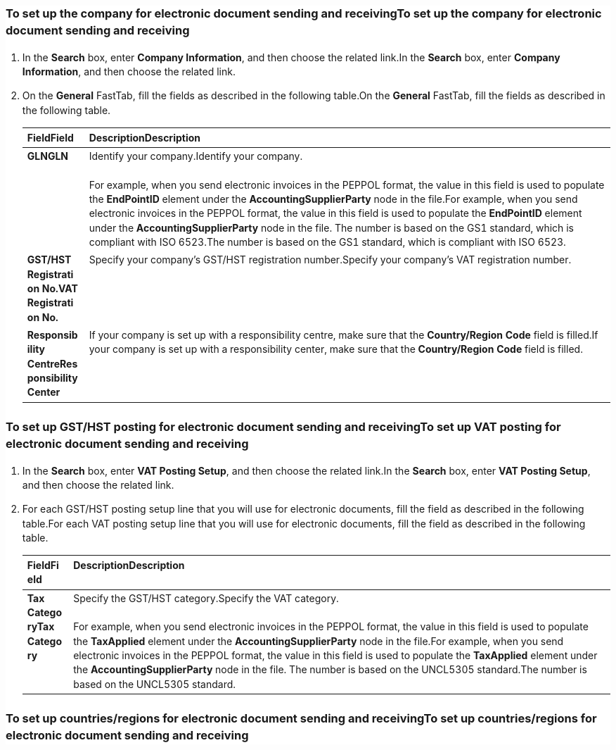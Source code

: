 ### <a name="to-set-up-the-company-for-electronic-document-sending-and-receiving"></a><span data-ttu-id="3c5b9-138">To set up the company for electronic document sending and receiving</span><span class="sxs-lookup"><span data-stu-id="3c5b9-138">To set up the company for electronic document sending and receiving</span></span>  
1. <span data-ttu-id="3c5b9-139">In the **Search** box, enter **Company Information**, and then choose the related link.</span><span class="sxs-lookup"><span data-stu-id="3c5b9-139">In the **Search** box, enter **Company Information**, and then choose the related link.</span></span>  
2. <span data-ttu-id="3c5b9-140">On the **General** FastTab, fill the fields as described in the following table.</span><span class="sxs-lookup"><span data-stu-id="3c5b9-140">On the **General** FastTab, fill the fields as described in the following table.</span></span>  

    |<span data-ttu-id="3c5b9-141">Field</span><span class="sxs-lookup"><span data-stu-id="3c5b9-141">Field</span></span>|<span data-ttu-id="3c5b9-142">Description</span><span class="sxs-lookup"><span data-stu-id="3c5b9-142">Description</span></span>|  
    |---------------------------------|---------------------------------------|  
    |<span data-ttu-id="3c5b9-143">**GLN**</span><span class="sxs-lookup"><span data-stu-id="3c5b9-143">**GLN**</span></span>|<span data-ttu-id="3c5b9-144">Identify your company.</span><span class="sxs-lookup"><span data-stu-id="3c5b9-144">Identify your company.</span></span><br /><br /> <span data-ttu-id="3c5b9-145">For example, when you send electronic invoices in the PEPPOL format, the value in this field is used to populate the **EndPointID** element under the **AccountingSupplierParty** node in the file.</span><span class="sxs-lookup"><span data-stu-id="3c5b9-145">For example, when you send electronic invoices in the PEPPOL format, the value in this field is used to populate the **EndPointID** element under the **AccountingSupplierParty** node in the file.</span></span> <span data-ttu-id="3c5b9-146">The number is based on the GS1 standard, which is compliant with ISO 6523.</span><span class="sxs-lookup"><span data-stu-id="3c5b9-146">The number is based on the GS1 standard, which is compliant with ISO 6523.</span></span>|  
    |<span data-ttu-id="3c5b9-147">**GST/HST Registration No.**</span><span class="sxs-lookup"><span data-stu-id="3c5b9-147">**VAT Registration No.**</span></span>|<span data-ttu-id="3c5b9-148">Specify your company’s GST/HST registration number.</span><span class="sxs-lookup"><span data-stu-id="3c5b9-148">Specify your company’s VAT registration number.</span></span>|  
    |<span data-ttu-id="3c5b9-149">**Responsibility Centre**</span><span class="sxs-lookup"><span data-stu-id="3c5b9-149">**Responsibility Center**</span></span>|<span data-ttu-id="3c5b9-150">If your company is set up with a responsibility centre, make sure that the **Country/Region Code** field is filled.</span><span class="sxs-lookup"><span data-stu-id="3c5b9-150">If your company is set up with a responsibility center, make sure that the **Country/Region Code** field is filled.</span></span>|  

### <a name="to-set-up-vat-posting-for-electronic-document-sending-and-receiving"></a><span data-ttu-id="3c5b9-151">To set up GST/HST posting for electronic document sending and receiving</span><span class="sxs-lookup"><span data-stu-id="3c5b9-151">To set up VAT posting for electronic document sending and receiving</span></span>  
1. <span data-ttu-id="3c5b9-152">In the **Search** box, enter **VAT Posting Setup**, and then choose the related link.</span><span class="sxs-lookup"><span data-stu-id="3c5b9-152">In the **Search** box, enter **VAT Posting Setup**, and then choose the related link.</span></span>  
2. <span data-ttu-id="3c5b9-153">For each GST/HST posting setup line that you will use for electronic documents, fill the field as described in the following table.</span><span class="sxs-lookup"><span data-stu-id="3c5b9-153">For each VAT posting setup line that you will use for electronic documents, fill the field as described in the following table.</span></span>  

    |<span data-ttu-id="3c5b9-154">Field</span><span class="sxs-lookup"><span data-stu-id="3c5b9-154">Field</span></span>|<span data-ttu-id="3c5b9-155">Description</span><span class="sxs-lookup"><span data-stu-id="3c5b9-155">Description</span></span>|  
    |---------------------------------|---------------------------------------|  
    |<span data-ttu-id="3c5b9-156">**Tax Category**</span><span class="sxs-lookup"><span data-stu-id="3c5b9-156">**Tax Category**</span></span>|<span data-ttu-id="3c5b9-157">Specify the GST/HST category.</span><span class="sxs-lookup"><span data-stu-id="3c5b9-157">Specify the VAT category.</span></span><br /><br /> <span data-ttu-id="3c5b9-158">For example, when you send electronic invoices in the PEPPOL format, the value in this field is used to populate the **TaxApplied** element under the **AccountingSupplierParty** node in the file.</span><span class="sxs-lookup"><span data-stu-id="3c5b9-158">For example, when you send electronic invoices in the PEPPOL format, the value in this field is used to populate the **TaxApplied** element under the **AccountingSupplierParty** node in the file.</span></span> <span data-ttu-id="3c5b9-159">The number is based on the UNCL5305 standard.</span><span class="sxs-lookup"><span data-stu-id="3c5b9-159">The number is based on the UNCL5305 standard.</span></span>|  

### <a name="to-set-up-countriesregions-for-electronic-document-sending-and-receiving"></a><span data-ttu-id="3c5b9-160">To set up countries/regions for electronic document sending and receiving</span><span class="sxs-lookup"><span data-stu-id="3c5b9-160">To set up countries/regions for electronic document sending and receiving</span></span>  